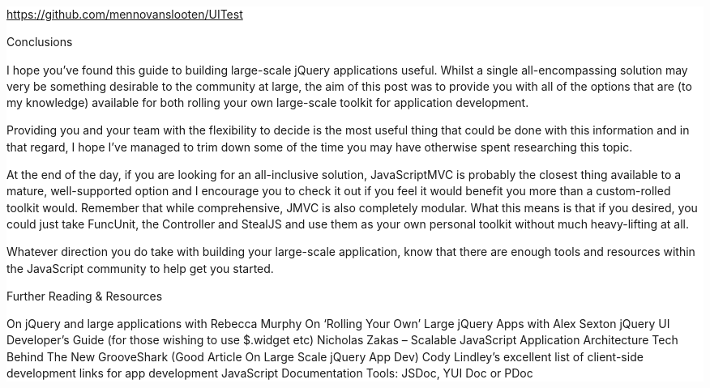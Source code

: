 https://github.com/mennovanslooten/UITest

 

Conclusions

I hope you’ve found this guide to building large-scale jQuery applications useful. Whilst a single all-encompassing solution may very be something desirable to the community at large, the aim of this post was to provide you with all of the options that are (to my knowledge) available for both rolling your own large-scale toolkit for application development.

Providing you and your team with the flexibility to decide is the most useful thing that could be done with this information and in that regard, I hope I’ve managed to trim down some of the time you may have otherwise spent researching this topic.

At the end of the day, if you are looking for an all-inclusive solution, JavaScriptMVC is probably the closest thing available to a mature, well-supported option and I encourage you to check it out if you feel it would benefit you more than a custom-rolled toolkit would. Remember that while comprehensive, JMVC is also completely modular. What this means is that if you desired, you could just take FuncUnit, the Controller and StealJS and use them as your own personal toolkit without much heavy-lifting at all. 

Whatever direction you do take with building your large-scale application, know that there are enough tools and resources within the JavaScript community to help get you started.

 

Further Reading & Resources

On jQuery and large applications with Rebecca Murphy
On ‘Rolling Your Own’ Large jQuery Apps with Alex Sexton
jQuery UI Developer’s Guide (for those wishing to use $.widget etc)
Nicholas Zakas – Scalable JavaScript Application Architecture
Tech Behind The New GrooveShark (Good Article On Large Scale jQuery App Dev)
Cody Lindley’s excellent list of client-side development links for app development
JavaScript Documentation Tools: JSDoc, YUI Doc or PDoc

